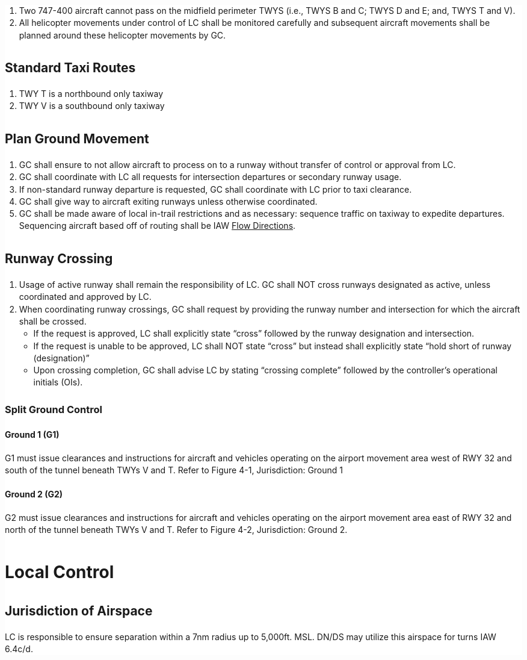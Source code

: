 1. Two 747-400 aircraft cannot pass on the midfield perimeter TWYS (i.e., TWYS B and C; TWYS D and E; and, TWYS T and V).
2. All helicopter movements under control of LC shall be monitored carefully and subsequent aircraft movements shall be planned around these  helicopter movements by GC.

## Standard Taxi Routes
1. TWY T is a northbound only taxiway
2. TWY V is a southbound only taxiway

## Plan Ground Movement
1. GC shall ensure to not allow aircraft to process on to a runway without transfer of control or approval from LC.
2. GC shall coordinate with LC all requests for intersection departures or secondary runway usage.
3. If non-standard runway departure is requested, GC shall coordinate with LC prior to taxi clearance.
4. GC shall give way to aircraft exiting runways unless otherwise coordinated. 
5. GC shall be made aware of local in-trail restrictions and as necessary: sequence traffic on taxiway to expedite departures. Sequencing aircraft  based off of routing shall be IAW [Flow Directions](#issue-clearances--amendments--instructions).

## Runway Crossing
1. Usage of active runway shall remain the responsibility of LC. GC shall NOT cross runways designated as active, unless coordinated and approved by LC.
2. When coordinating runway crossings, GC shall request by providing the runway number and intersection for which the aircraft shall be crossed. 
    - If the request is approved, LC shall explicitly state “cross” followed by the runway designation and intersection.
    - If the request is unable to be approved, LC shall NOT state “cross” but instead shall explicitly state “hold short of runway (designation)”
    - Upon crossing completion, GC shall advise LC by stating “crossing complete” followed by the controller’s operational initials (OIs).

### Split Ground Control
#### Ground 1 (G1)
G1 must issue clearances and instructions for aircraft and vehicles operating on the airport movement area west of RWY 32 and south of the tunnel  beneath TWYs V and T. Refer to Figure 4-1, Jurisdiction: Ground 1

#### Ground 2 (G2)
G2 must issue clearances and instructions for aircraft and vehicles operating on the airport movement area east of RWY 32 and north of the tunnel  beneath TWYs V and T. Refer to Figure 4-2, Jurisdiction: Ground 2.


# Local Control

## Jurisdiction of Airspace
LC is responsible to ensure separation within a 7nm radius up to 5,000ft. MSL. DN/DS may utilize this airspace for turns IAW 6.4c/d.
